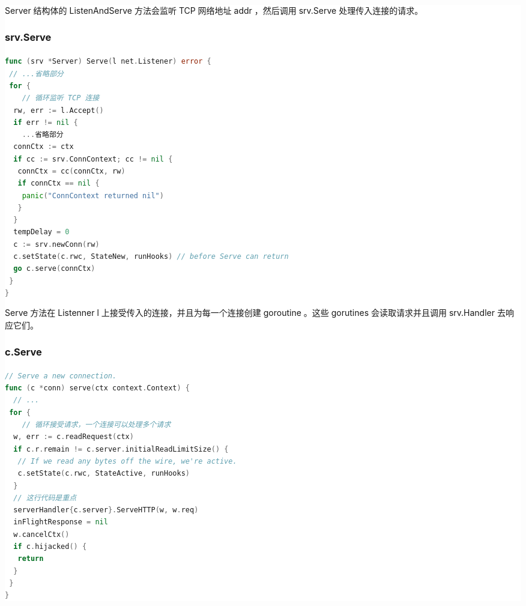 Server 结构体的 ListenAndServe 方法会监听 TCP 网络地址 addr ，然后调用 srv.Serve 处理传入连接的请求。

### srv.Serve

```go
func (srv *Server) Serve(l net.Listener) error {
 // ...省略部分
 for {
    // 循环监听 TCP 连接
  rw, err := l.Accept()
  if err != nil {
    ...省略部分 
  connCtx := ctx
  if cc := srv.ConnContext; cc != nil {
   connCtx = cc(connCtx, rw)
   if connCtx == nil {
    panic("ConnContext returned nil")
   }
  }
  tempDelay = 0
  c := srv.newConn(rw)
  c.setState(c.rwc, StateNew, runHooks) // before Serve can return
  go c.serve(connCtx)
 }
}
```

Serve 方法在 Listenner l 上接受传入的连接，并且为每一个连接创建 goroutine 。这些 gorutines 会读取请求并且调用 srv.Handler 去响应它们。

### c.Serve

```go
// Serve a new connection.
func (c *conn) serve(ctx context.Context) {
  // ...
 for {
    // 循环接受请求，一个连接可以处理多个请求
  w, err := c.readRequest(ctx)
  if c.r.remain != c.server.initialReadLimitSize() {
   // If we read any bytes off the wire, we're active.
   c.setState(c.rwc, StateActive, runHooks)
  }
  // 这行代码是重点
  serverHandler{c.server}.ServeHTTP(w, w.req)
  inFlightResponse = nil
  w.cancelCtx()
  if c.hijacked() {
   return
  }
 }
}
```
